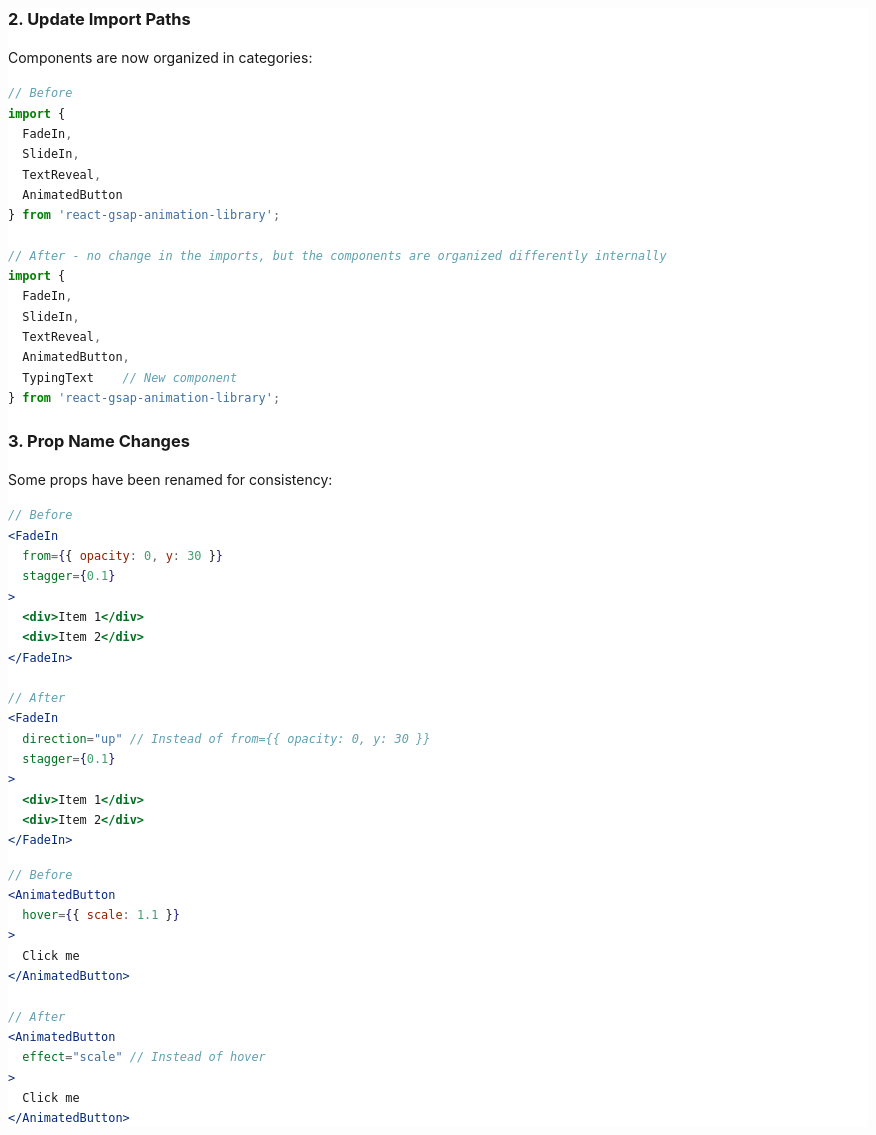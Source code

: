 ### 2. Update Import Paths

Components are now organized in categories:

```jsx
// Before
import { 
  FadeIn, 
  SlideIn, 
  TextReveal, 
  AnimatedButton 
} from 'react-gsap-animation-library';

// After - no change in the imports, but the components are organized differently internally
import { 
  FadeIn, 
  SlideIn, 
  TextReveal, 
  AnimatedButton,
  TypingText    // New component
} from 'react-gsap-animation-library';
```

### 3. Prop Name Changes

Some props have been renamed for consistency:

```jsx
// Before
<FadeIn 
  from={{ opacity: 0, y: 30 }}
  stagger={0.1}
>
  <div>Item 1</div>
  <div>Item 2</div>
</FadeIn>

// After
<FadeIn 
  direction="up" // Instead of from={{ opacity: 0, y: 30 }}
  stagger={0.1}
>
  <div>Item 1</div>
  <div>Item 2</div>
</FadeIn>
```

```jsx
// Before
<AnimatedButton 
  hover={{ scale: 1.1 }}
>
  Click me
</AnimatedButton>

// After
<AnimatedButton 
  effect="scale" // Instead of hover
>
  Click me
</AnimatedButton>
```

